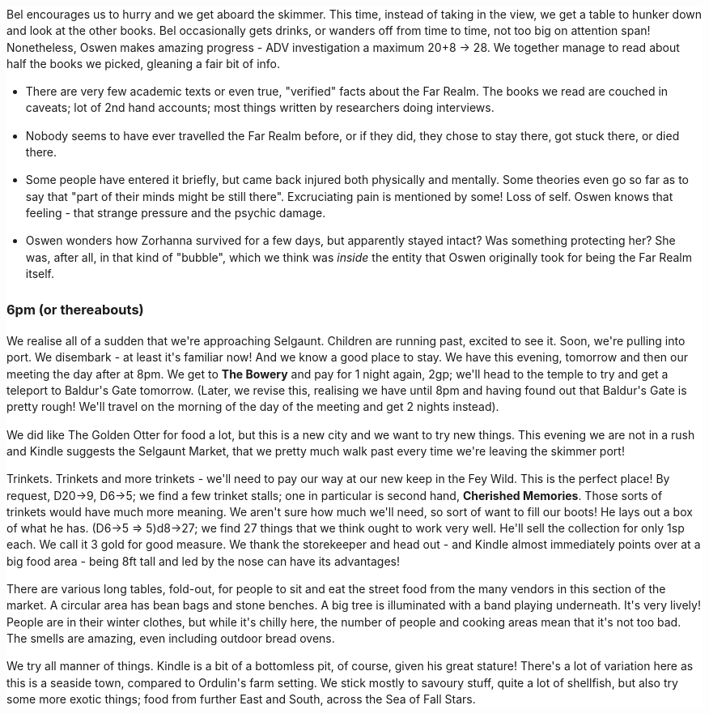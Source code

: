 Bel encourages us to hurry and we get aboard the skimmer. This time, instead of taking in the view, we get a table to hunker down and look at the other books. Bel occasionally gets drinks, or wanders off from time to time, not too big on attention span! Nonetheless, Oswen makes amazing progress - ADV investigation a maximum 20+8 -> 28. We together manage to read about half the books we picked, gleaning a fair bit of info.

* There are very few academic texts or even true, "verified" facts about the Far Realm. The books we read are couched in caveats; lot of 2nd hand accounts; most things written by researchers doing interviews.

* Nobody seems to have ever travelled the Far Realm before, or if they did, they chose to stay there, got stuck there, or died there.

* Some people have entered it briefly, but came back injured both physically and mentally. Some theories even go so far as to say that "part of their minds might be still there". Excruciating pain is mentioned by some! Loss of self. Oswen knows that feeling - that strange pressure and the psychic damage.

* Oswen wonders how Zorhanna survived for a few days, but apparently stayed intact? Was something protecting her? She was, after all, in that kind of "bubble", which we think was *inside* the entity that Oswen originally took for being the Far Realm itself.

### 6pm (or thereabouts)

We realise all of a sudden that we're approaching Selgaunt. Children are running past, excited to see it. Soon, we're pulling into port. We disembark - at least it's familiar now! And we know a good place to stay. We have this evening, tomorrow and then our meeting the day after at 8pm. We get to **The Bowery** and pay for 1 night again, 2gp; we'll head to the temple to try and get a teleport to Baldur's Gate tomorrow. (Later, we revise this, realising we have until 8pm and having found out that Baldur's Gate is pretty rough! We'll travel on the morning of the day of the meeting and get 2 nights instead).

We did like The Golden Otter for food a lot, but this is a new city and we want to try new things. This evening we are not in a rush and Kindle suggests the Selgaunt Market, that we pretty much walk past every time we're leaving the skimmer port!

Trinkets. Trinkets and more trinkets - we'll need to pay our way at our new keep in the Fey Wild. This is the perfect place! By request, D20->9, D6->5; we find a few trinket stalls; one in particular is second hand, **Cherished Memories**. Those sorts of trinkets would have much more meaning. We aren't sure how much we'll need, so sort of want to fill our boots! He lays out a box of what he has. (D6->5 => 5)d8->27; we find 27 things that we think ought to work very well. He'll sell the collection for only 1sp each. We call it 3 gold for good measure. We thank the storekeeper and head out - and Kindle almost immediately points over at a big food area - being 8ft tall and led by the nose can have its advantages!

There are various long tables, fold-out, for people to sit and eat the street food from the many vendors in this section of the market. A circular area has bean bags and stone benches. A big tree is illuminated with a band playing underneath. It's very lively! People are in their winter clothes, but while it's chilly here, the number of people and cooking areas mean that it's not too bad. The smells are amazing, even including outdoor bread ovens.

We try all manner of things. Kindle is a bit of a bottomless pit, of course, given his great stature! There's a lot of variation here as this is a seaside town, compared to Ordulin's farm setting. We stick mostly to savoury stuff, quite a lot of shellfish, but also try some more exotic things; food from further East and South, across the Sea of Fall Stars.
